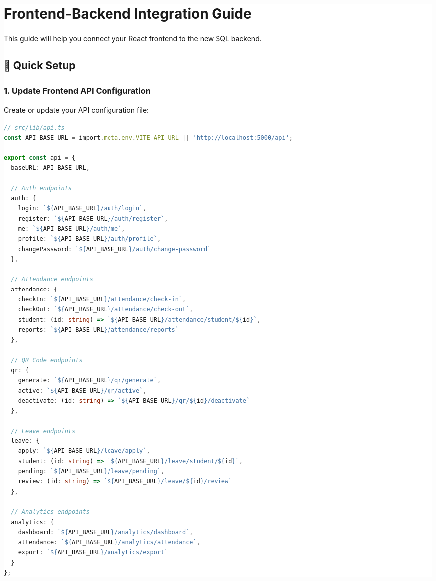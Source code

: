 # Frontend-Backend Integration Guide

This guide will help you connect your React frontend to the new SQL backend.

## 🔗 Quick Setup

### 1. Update Frontend API Configuration

Create or update your API configuration file:

```typescript
// src/lib/api.ts
const API_BASE_URL = import.meta.env.VITE_API_URL || 'http://localhost:5000/api';

export const api = {
  baseURL: API_BASE_URL,
  
  // Auth endpoints
  auth: {
    login: `${API_BASE_URL}/auth/login`,
    register: `${API_BASE_URL}/auth/register`,
    me: `${API_BASE_URL}/auth/me`,
    profile: `${API_BASE_URL}/auth/profile`,
    changePassword: `${API_BASE_URL}/auth/change-password`
  },
  
  // Attendance endpoints
  attendance: {
    checkIn: `${API_BASE_URL}/attendance/check-in`,
    checkOut: `${API_BASE_URL}/attendance/check-out`,
    student: (id: string) => `${API_BASE_URL}/attendance/student/${id}`,
    reports: `${API_BASE_URL}/attendance/reports`
  },
  
  // QR Code endpoints
  qr: {
    generate: `${API_BASE_URL}/qr/generate`,
    active: `${API_BASE_URL}/qr/active`,
    deactivate: (id: string) => `${API_BASE_URL}/qr/${id}/deactivate`
  },
  
  // Leave endpoints
  leave: {
    apply: `${API_BASE_URL}/leave/apply`,
    student: (id: string) => `${API_BASE_URL}/leave/student/${id}`,
    pending: `${API_BASE_URL}/leave/pending`,
    review: (id: string) => `${API_BASE_URL}/leave/${id}/review`
  },
  
  // Analytics endpoints
  analytics: {
    dashboard: `${API_BASE_URL}/analytics/dashboard`,
    attendance: `${API_BASE_URL}/analytics/attendance`,
    export: `${API_BASE_URL}/analytics/export`
  }
};
```

